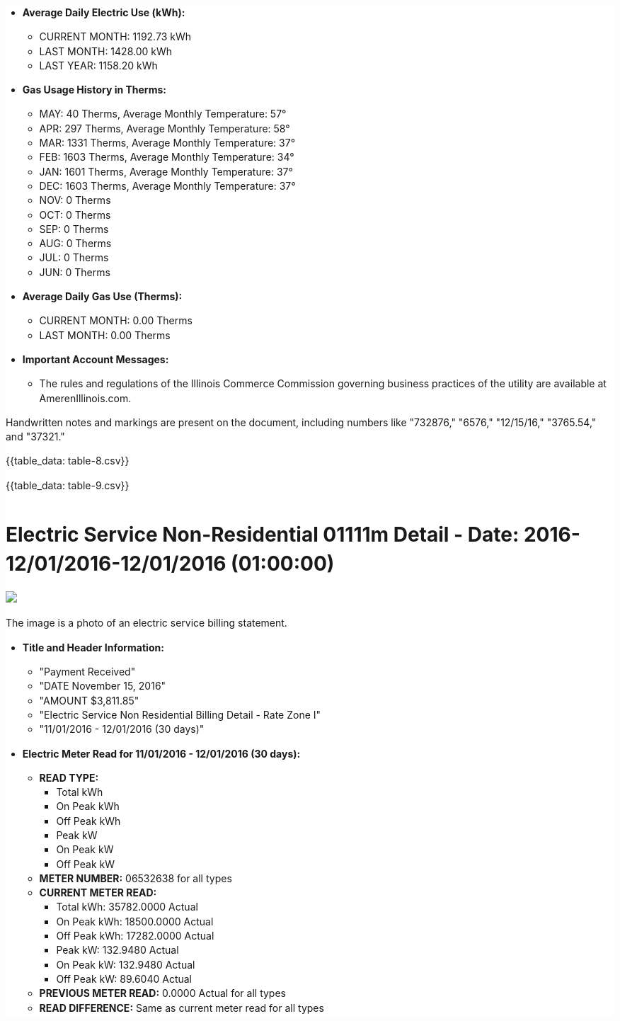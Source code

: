- **Average Daily Electric Use (kWh):**
  - CURRENT MONTH: 1192.73 kWh
  - LAST MONTH: 1428.00 kWh
  - LAST YEAR: 1158.20 kWh

- **Gas Usage History in Therms:**
  - MAY: 40 Therms, Average Monthly Temperature: 57°
  - APR: 297 Therms, Average Monthly Temperature: 58°
  - MAR: 1331 Therms, Average Monthly Temperature: 37°
  - FEB: 1603 Therms, Average Monthly Temperature: 34°
  - JAN: 1601 Therms, Average Monthly Temperature: 37°
  - DEC: 1603 Therms, Average Monthly Temperature: 37°
  - NOV: 0 Therms
  - OCT: 0 Therms
  - SEP: 0 Therms
  - AUG: 0 Therms
  - JUL: 0 Therms
  - JUN: 0 Therms

- **Average Daily Gas Use (Therms):**
  - CURRENT MONTH: 0.00 Therms
  - LAST MONTH: 0.00 Therms

- **Important Account Messages:**
  - The rules and regulations of the Illinois Commerce Commission governing business practices of the utility are available at AmerenIllinois.com.

Handwritten notes and markings are present on the document, including numbers like "732876," "6576," "12/15/16," "3765.54," and "37321."

{{table_data: table-8.csv}}


{{table_data: table-9.csv}}

# Electric Service Non-Residential 01111m Detail - Date: 2016-12/01/2016-12/01/2016 (01:00:00) 

![](images/img-4.jpeg)

The image is a photo of an electric service billing statement. 

- **Title and Header Information:**
  - "Payment Received"
  - "DATE November 15, 2016"
  - "AMOUNT $3,811.85"
  - "Electric Service Non Residential Billing Detail - Rate Zone I"
  - "11/01/2016 - 12/01/2016 (30 days)"

- **Electric Meter Read for 11/01/2016 - 12/01/2016 (30 days):**
  - **READ TYPE:**
    - Total kWh
    - On Peak kWh
    - Off Peak kWh
    - Peak kW
    - On Peak kW
    - Off Peak kW
  - **METER NUMBER:** 06532638 for all types
  - **CURRENT METER READ:**
    - Total kWh: 35782.0000 Actual
    - On Peak kWh: 18500.0000 Actual
    - Off Peak kWh: 17282.0000 Actual
    - Peak kW: 132.9480 Actual
    - On Peak kW: 132.9480 Actual
    - Off Peak kW: 89.6040 Actual
  - **PREVIOUS METER READ:** 0.0000 Actual for all types
  - **READ DIFFERENCE:** Same as current meter read for all types